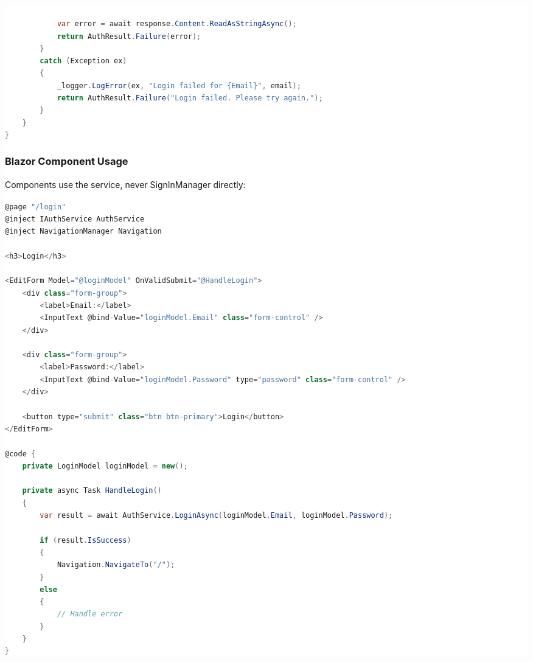 ```csharp

            var error = await response.Content.ReadAsStringAsync();
            return AuthResult.Failure(error);
        }
        catch (Exception ex)
        {
            _logger.LogError(ex, "Login failed for {Email}", email);
            return AuthResult.Failure("Login failed. Please try again.");
        }
    }
}
```

### Blazor Component Usage

Components use the service, never SignInManager directly:

```csharp
@page "/login"
@inject IAuthService AuthService
@inject NavigationManager Navigation

<h3>Login</h3>

<EditForm Model="@loginModel" OnValidSubmit="@HandleLogin">
    <div class="form-group">
        <label>Email:</label>
        <InputText @bind-Value="loginModel.Email" class="form-control" />
    </div>
    
    <div class="form-group">
        <label>Password:</label>
        <InputText @bind-Value="loginModel.Password" type="password" class="form-control" />
    </div>
    
    <button type="submit" class="btn btn-primary">Login</button>
</EditForm>

@code {
    private LoginModel loginModel = new();
    
    private async Task HandleLogin()
    {
        var result = await AuthService.LoginAsync(loginModel.Email, loginModel.Password);
        
        if (result.IsSuccess)
        {
            Navigation.NavigateTo("/");
        }
        else
        {
            // Handle error
        }
    }
}
```

